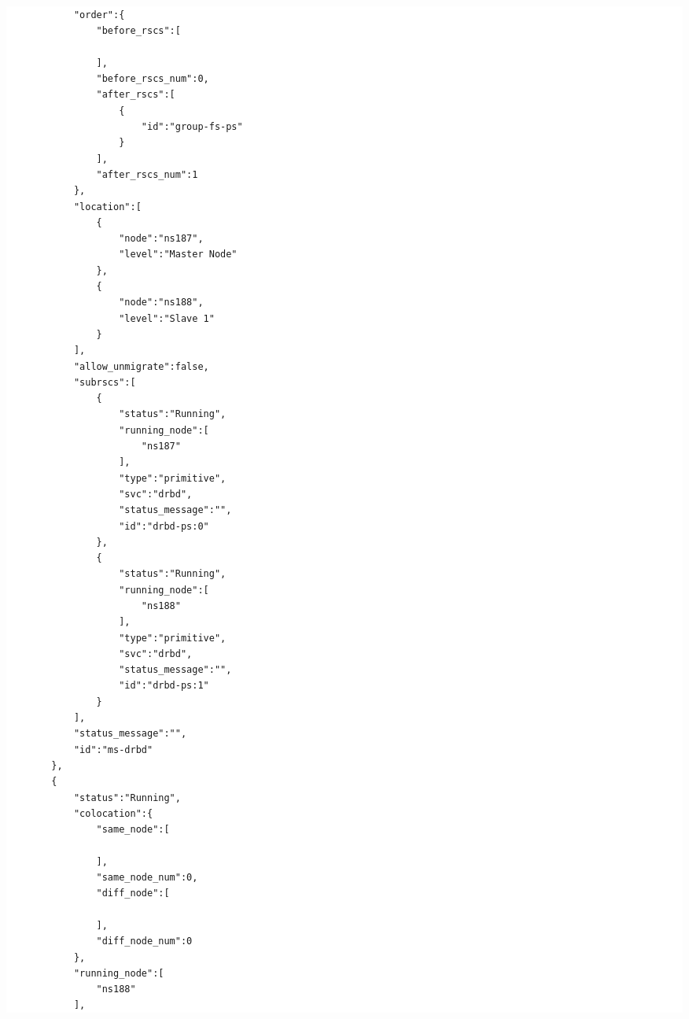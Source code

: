 ```
            "order":{
                "before_rscs":[

                ],
                "before_rscs_num":0,
                "after_rscs":[
                    {
                        "id":"group-fs-ps"
                    }
                ],
                "after_rscs_num":1
            },
            "location":[
                {
                    "node":"ns187",
                    "level":"Master Node"
                },
                {
                    "node":"ns188",
                    "level":"Slave 1"
                }
            ],
            "allow_unmigrate":false,
            "subrscs":[
                {
                    "status":"Running",
                    "running_node":[
                        "ns187"
                    ],
                    "type":"primitive",
                    "svc":"drbd",
                    "status_message":"",
                    "id":"drbd-ps:0"
                },
                {
                    "status":"Running",
                    "running_node":[
                        "ns188"
                    ],
                    "type":"primitive",
                    "svc":"drbd",
                    "status_message":"",
                    "id":"drbd-ps:1"
                }
            ],
            "status_message":"",
            "id":"ms-drbd"
        },
        {
            "status":"Running",
            "colocation":{
                "same_node":[

                ],
                "same_node_num":0,
                "diff_node":[

                ],
                "diff_node_num":0
            },
            "running_node":[
                "ns188"
            ],
```
